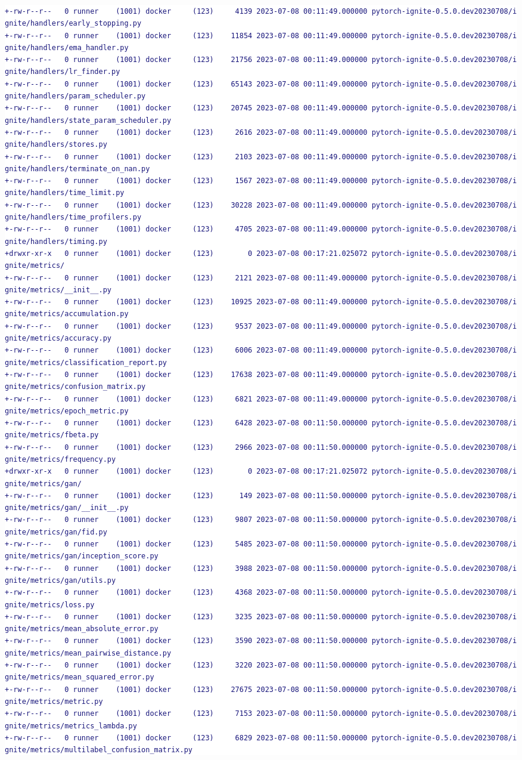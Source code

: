 ```diff
+-rw-r--r--   0 runner    (1001) docker     (123)     4139 2023-07-08 00:11:49.000000 pytorch-ignite-0.5.0.dev20230708/ignite/handlers/early_stopping.py
+-rw-r--r--   0 runner    (1001) docker     (123)    11854 2023-07-08 00:11:49.000000 pytorch-ignite-0.5.0.dev20230708/ignite/handlers/ema_handler.py
+-rw-r--r--   0 runner    (1001) docker     (123)    21756 2023-07-08 00:11:49.000000 pytorch-ignite-0.5.0.dev20230708/ignite/handlers/lr_finder.py
+-rw-r--r--   0 runner    (1001) docker     (123)    65143 2023-07-08 00:11:49.000000 pytorch-ignite-0.5.0.dev20230708/ignite/handlers/param_scheduler.py
+-rw-r--r--   0 runner    (1001) docker     (123)    20745 2023-07-08 00:11:49.000000 pytorch-ignite-0.5.0.dev20230708/ignite/handlers/state_param_scheduler.py
+-rw-r--r--   0 runner    (1001) docker     (123)     2616 2023-07-08 00:11:49.000000 pytorch-ignite-0.5.0.dev20230708/ignite/handlers/stores.py
+-rw-r--r--   0 runner    (1001) docker     (123)     2103 2023-07-08 00:11:49.000000 pytorch-ignite-0.5.0.dev20230708/ignite/handlers/terminate_on_nan.py
+-rw-r--r--   0 runner    (1001) docker     (123)     1567 2023-07-08 00:11:49.000000 pytorch-ignite-0.5.0.dev20230708/ignite/handlers/time_limit.py
+-rw-r--r--   0 runner    (1001) docker     (123)    30228 2023-07-08 00:11:49.000000 pytorch-ignite-0.5.0.dev20230708/ignite/handlers/time_profilers.py
+-rw-r--r--   0 runner    (1001) docker     (123)     4705 2023-07-08 00:11:49.000000 pytorch-ignite-0.5.0.dev20230708/ignite/handlers/timing.py
+drwxr-xr-x   0 runner    (1001) docker     (123)        0 2023-07-08 00:17:21.025072 pytorch-ignite-0.5.0.dev20230708/ignite/metrics/
+-rw-r--r--   0 runner    (1001) docker     (123)     2121 2023-07-08 00:11:49.000000 pytorch-ignite-0.5.0.dev20230708/ignite/metrics/__init__.py
+-rw-r--r--   0 runner    (1001) docker     (123)    10925 2023-07-08 00:11:49.000000 pytorch-ignite-0.5.0.dev20230708/ignite/metrics/accumulation.py
+-rw-r--r--   0 runner    (1001) docker     (123)     9537 2023-07-08 00:11:49.000000 pytorch-ignite-0.5.0.dev20230708/ignite/metrics/accuracy.py
+-rw-r--r--   0 runner    (1001) docker     (123)     6006 2023-07-08 00:11:49.000000 pytorch-ignite-0.5.0.dev20230708/ignite/metrics/classification_report.py
+-rw-r--r--   0 runner    (1001) docker     (123)    17638 2023-07-08 00:11:49.000000 pytorch-ignite-0.5.0.dev20230708/ignite/metrics/confusion_matrix.py
+-rw-r--r--   0 runner    (1001) docker     (123)     6821 2023-07-08 00:11:49.000000 pytorch-ignite-0.5.0.dev20230708/ignite/metrics/epoch_metric.py
+-rw-r--r--   0 runner    (1001) docker     (123)     6428 2023-07-08 00:11:50.000000 pytorch-ignite-0.5.0.dev20230708/ignite/metrics/fbeta.py
+-rw-r--r--   0 runner    (1001) docker     (123)     2966 2023-07-08 00:11:50.000000 pytorch-ignite-0.5.0.dev20230708/ignite/metrics/frequency.py
+drwxr-xr-x   0 runner    (1001) docker     (123)        0 2023-07-08 00:17:21.025072 pytorch-ignite-0.5.0.dev20230708/ignite/metrics/gan/
+-rw-r--r--   0 runner    (1001) docker     (123)      149 2023-07-08 00:11:50.000000 pytorch-ignite-0.5.0.dev20230708/ignite/metrics/gan/__init__.py
+-rw-r--r--   0 runner    (1001) docker     (123)     9807 2023-07-08 00:11:50.000000 pytorch-ignite-0.5.0.dev20230708/ignite/metrics/gan/fid.py
+-rw-r--r--   0 runner    (1001) docker     (123)     5485 2023-07-08 00:11:50.000000 pytorch-ignite-0.5.0.dev20230708/ignite/metrics/gan/inception_score.py
+-rw-r--r--   0 runner    (1001) docker     (123)     3988 2023-07-08 00:11:50.000000 pytorch-ignite-0.5.0.dev20230708/ignite/metrics/gan/utils.py
+-rw-r--r--   0 runner    (1001) docker     (123)     4368 2023-07-08 00:11:50.000000 pytorch-ignite-0.5.0.dev20230708/ignite/metrics/loss.py
+-rw-r--r--   0 runner    (1001) docker     (123)     3235 2023-07-08 00:11:50.000000 pytorch-ignite-0.5.0.dev20230708/ignite/metrics/mean_absolute_error.py
+-rw-r--r--   0 runner    (1001) docker     (123)     3590 2023-07-08 00:11:50.000000 pytorch-ignite-0.5.0.dev20230708/ignite/metrics/mean_pairwise_distance.py
+-rw-r--r--   0 runner    (1001) docker     (123)     3220 2023-07-08 00:11:50.000000 pytorch-ignite-0.5.0.dev20230708/ignite/metrics/mean_squared_error.py
+-rw-r--r--   0 runner    (1001) docker     (123)    27675 2023-07-08 00:11:50.000000 pytorch-ignite-0.5.0.dev20230708/ignite/metrics/metric.py
+-rw-r--r--   0 runner    (1001) docker     (123)     7153 2023-07-08 00:11:50.000000 pytorch-ignite-0.5.0.dev20230708/ignite/metrics/metrics_lambda.py
+-rw-r--r--   0 runner    (1001) docker     (123)     6829 2023-07-08 00:11:50.000000 pytorch-ignite-0.5.0.dev20230708/ignite/metrics/multilabel_confusion_matrix.py
```